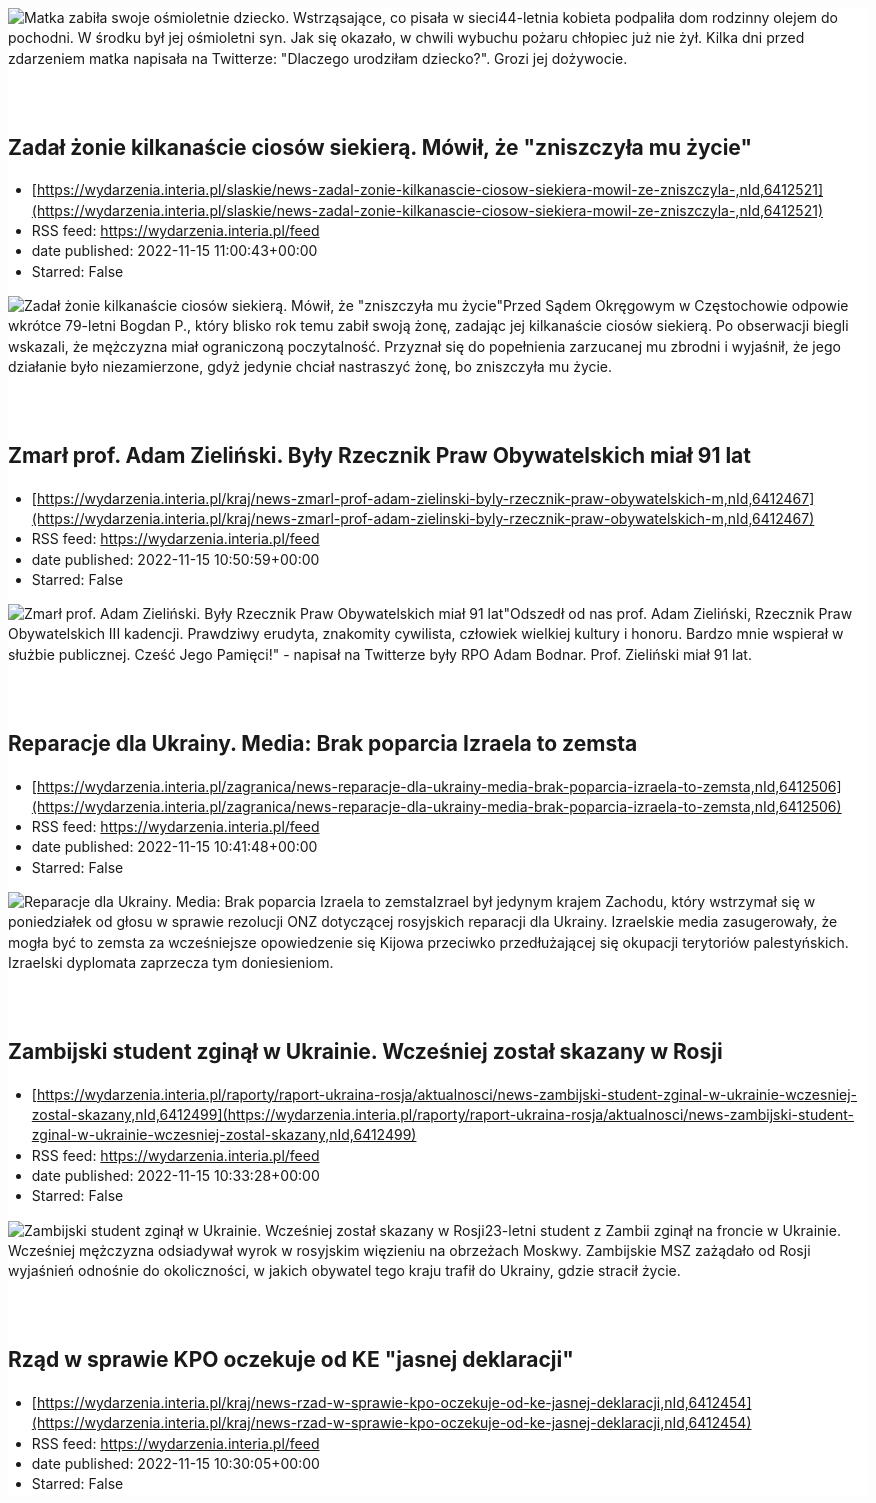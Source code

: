<p><a href="https://wydarzenia.interia.pl/zagranica/news-matka-zabila-swoje-osmioletnie-dziecko-wstrzasajace-co-pisal,nId,6412523"><img align="left" alt="Matka zabiła swoje ośmioletnie dziecko. Wstrząsające, co pisała w sieci" src="https://i.iplsc.com/matka-zabila-swoje-osmioletnie-dziecko-wstrzasajace-co-pisal/000GCCFGLL9ECG9V-C321.jpg" /></a>44-letnia kobieta podpaliła dom rodzinny olejem do pochodni. W środku był jej ośmioletni syn. Jak się okazało, w chwili wybuchu pożaru chłopiec już nie żył. Kilka dni przed zdarzeniem matka napisała na Twitterze: &quot;Dlaczego urodziłam dziecko?&quot;. Grozi jej dożywocie.</p><br clear="all" />

## Zadał żonie kilkanaście ciosów siekierą. Mówił, że "zniszczyła mu życie"
 - [https://wydarzenia.interia.pl/slaskie/news-zadal-zonie-kilkanascie-ciosow-siekiera-mowil-ze-zniszczyla-,nId,6412521](https://wydarzenia.interia.pl/slaskie/news-zadal-zonie-kilkanascie-ciosow-siekiera-mowil-ze-zniszczyla-,nId,6412521)
 - RSS feed: https://wydarzenia.interia.pl/feed
 - date published: 2022-11-15 11:00:43+00:00
 - Starred: False

<p><a href="https://wydarzenia.interia.pl/slaskie/news-zadal-zonie-kilkanascie-ciosow-siekiera-mowil-ze-zniszczyla-,nId,6412521"><img align="left" alt="Zadał żonie kilkanaście ciosów siekierą. Mówił, że &quot;zniszczyła mu życie&quot;" src="https://i.iplsc.com/zadal-zonie-kilkanascie-ciosow-siekiera-mowil-ze-zniszczyla/000FY3H4N879S7OQ-C321.jpg" /></a>Przed Sądem Okręgowym w Częstochowie odpowie wkrótce 79-letni Bogdan P., który blisko rok temu zabił swoją żonę, zadając jej kilkanaście ciosów siekierą. Po obserwacji biegli wskazali, że mężczyzna miał ograniczoną poczytalność. Przyznał się do popełnienia zarzucanej mu zbrodni i wyjaśnił, że jego działanie było niezamierzone, gdyż jedynie chciał nastraszyć żonę, bo zniszczyła mu życie.</p><br clear="all" />

## Zmarł prof. Adam Zieliński. Były Rzecznik Praw Obywatelskich miał 91 lat
 - [https://wydarzenia.interia.pl/kraj/news-zmarl-prof-adam-zielinski-byly-rzecznik-praw-obywatelskich-m,nId,6412467](https://wydarzenia.interia.pl/kraj/news-zmarl-prof-adam-zielinski-byly-rzecznik-praw-obywatelskich-m,nId,6412467)
 - RSS feed: https://wydarzenia.interia.pl/feed
 - date published: 2022-11-15 10:50:59+00:00
 - Starred: False

<p><a href="https://wydarzenia.interia.pl/kraj/news-zmarl-prof-adam-zielinski-byly-rzecznik-praw-obywatelskich-m,nId,6412467"><img align="left" alt="Zmarł prof. Adam Zieliński. Były Rzecznik Praw Obywatelskich miał 91 lat" src="https://i.iplsc.com/zmarl-prof-adam-zielinski-byly-rzecznik-praw-obywatelskich-m/000GCCBZ05QBBL60-C321.jpg" /></a>&quot;Odszedł od nas prof. Adam Zieliński, Rzecznik Praw Obywatelskich III kadencji. Prawdziwy erudyta, znakomity cywilista, człowiek wielkiej kultury i honoru. Bardzo mnie wspierał w służbie publicznej. Cześć Jego Pamięci!&quot; - napisał na Twitterze były RPO Adam Bodnar. Prof. Zieliński miał 91 lat.</p><br clear="all" />

## Reparacje dla Ukrainy. Media: Brak poparcia Izraela to zemsta
 - [https://wydarzenia.interia.pl/zagranica/news-reparacje-dla-ukrainy-media-brak-poparcia-izraela-to-zemsta,nId,6412506](https://wydarzenia.interia.pl/zagranica/news-reparacje-dla-ukrainy-media-brak-poparcia-izraela-to-zemsta,nId,6412506)
 - RSS feed: https://wydarzenia.interia.pl/feed
 - date published: 2022-11-15 10:41:48+00:00
 - Starred: False

<p><a href="https://wydarzenia.interia.pl/zagranica/news-reparacje-dla-ukrainy-media-brak-poparcia-izraela-to-zemsta,nId,6412506"><img align="left" alt="Reparacje dla Ukrainy. Media: Brak poparcia Izraela to zemsta" src="https://i.iplsc.com/reparacje-dla-ukrainy-media-brak-poparcia-izraela-to-zemsta/000G70UWQSUUP10Y-C321.jpg" /></a>Izrael był jedynym krajem Zachodu, który wstrzymał się w poniedziałek od głosu w sprawie rezolucji ONZ dotyczącej rosyjskich reparacji dla Ukrainy. Izraelskie media zasugerowały, że mogła być to zemsta za wcześniejsze opowiedzenie się Kijowa przeciwko przedłużającej się okupacji terytoriów palestyńskich. Izraelski dyplomata zaprzecza tym doniesieniom.</p><br clear="all" />

## Zambijski student zginął w Ukrainie. Wcześniej został skazany w Rosji
 - [https://wydarzenia.interia.pl/raporty/raport-ukraina-rosja/aktualnosci/news-zambijski-student-zginal-w-ukrainie-wczesniej-zostal-skazany,nId,6412499](https://wydarzenia.interia.pl/raporty/raport-ukraina-rosja/aktualnosci/news-zambijski-student-zginal-w-ukrainie-wczesniej-zostal-skazany,nId,6412499)
 - RSS feed: https://wydarzenia.interia.pl/feed
 - date published: 2022-11-15 10:33:28+00:00
 - Starred: False

<p><a href="https://wydarzenia.interia.pl/raporty/raport-ukraina-rosja/aktualnosci/news-zambijski-student-zginal-w-ukrainie-wczesniej-zostal-skazany,nId,6412499"><img align="left" alt="Zambijski student zginął w Ukrainie. Wcześniej został skazany w Rosji" src="https://i.iplsc.com/zambijski-student-zginal-w-ukrainie-wczesniej-zostal-skazany/000F2ATYS8TELR1V-C321.jpg" /></a>23-letni student z Zambii zginął na froncie w Ukrainie. Wcześniej mężczyzna odsiadywał wyrok w rosyjskim więzieniu na obrzeżach Moskwy. Zambijskie MSZ zażądało od Rosji wyjaśnień odnośnie do okoliczności, w jakich obywatel tego kraju trafił do Ukrainy, gdzie stracił życie.</p><br clear="all" />

## Rząd w sprawie KPO oczekuje od KE "jasnej deklaracji"
 - [https://wydarzenia.interia.pl/kraj/news-rzad-w-sprawie-kpo-oczekuje-od-ke-jasnej-deklaracji,nId,6412454](https://wydarzenia.interia.pl/kraj/news-rzad-w-sprawie-kpo-oczekuje-od-ke-jasnej-deklaracji,nId,6412454)
 - RSS feed: https://wydarzenia.interia.pl/feed
 - date published: 2022-11-15 10:30:05+00:00
 - Starred: False
